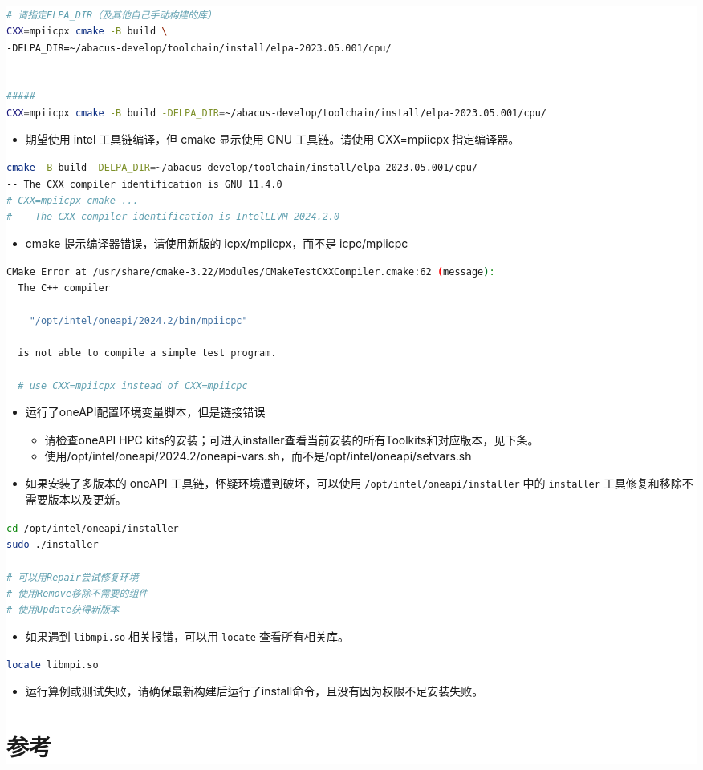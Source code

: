 ```bash
# 请指定ELPA_DIR（及其他自己手动构建的库）
CXX=mpiicpx cmake -B build \
-DELPA_DIR=~/abacus-develop/toolchain/install/elpa-2023.05.001/cpu/


#####
CXX=mpiicpx cmake -B build -DELPA_DIR=~/abacus-develop/toolchain/install/elpa-2023.05.001/cpu/
```

- 期望使用 intel 工具链编译，但 cmake 显示使用 GNU 工具链。请使用 CXX=mpiicpx 指定编译器。

```bash
cmake -B build -DELPA_DIR=~/abacus-develop/toolchain/install/elpa-2023.05.001/cpu/
-- The CXX compiler identification is GNU 11.4.0
# CXX=mpiicpx cmake ...
# -- The CXX compiler identification is IntelLLVM 2024.2.0
```

- cmake 提示编译器错误，请使用新版的 icpx/mpiicpx，而不是 icpc/mpiicpc

```bash
CMake Error at /usr/share/cmake-3.22/Modules/CMakeTestCXXCompiler.cmake:62 (message):
  The C++ compiler

    "/opt/intel/oneapi/2024.2/bin/mpiicpc"

  is not able to compile a simple test program.
  
  # use CXX=mpiicpx instead of CXX=mpiicpc
```

- 运行了oneAPI配置环境变量脚本，但是链接错误
  - 请检查oneAPI HPC kits的安装；可进入installer查看当前安装的所有Toolkits和对应版本，见下条。
  - 使用/opt/intel/oneapi/2024.2/oneapi-vars.sh，而不是/opt/intel/oneapi/setvars.sh
  
- 如果安装了多版本的 oneAPI 工具链，怀疑环境遭到破坏，可以使用 `/opt/intel/oneapi/installer` 中的 `installer` 工具修复和移除不需要版本以及更新。

```bash
cd /opt/intel/oneapi/installer
sudo ./installer

# 可以用Repair尝试修复环境
# 使用Remove移除不需要的组件
# 使用Update获得新版本
```

- 如果遇到 `libmpi.so` 相关报错，可以用 `locate` 查看所有相关库。

```bash
locate libmpi.so
```

- 运行算例或测试失败，请确保最新构建后运行了install命令，且没有因为权限不足安装失败。

# 参考
